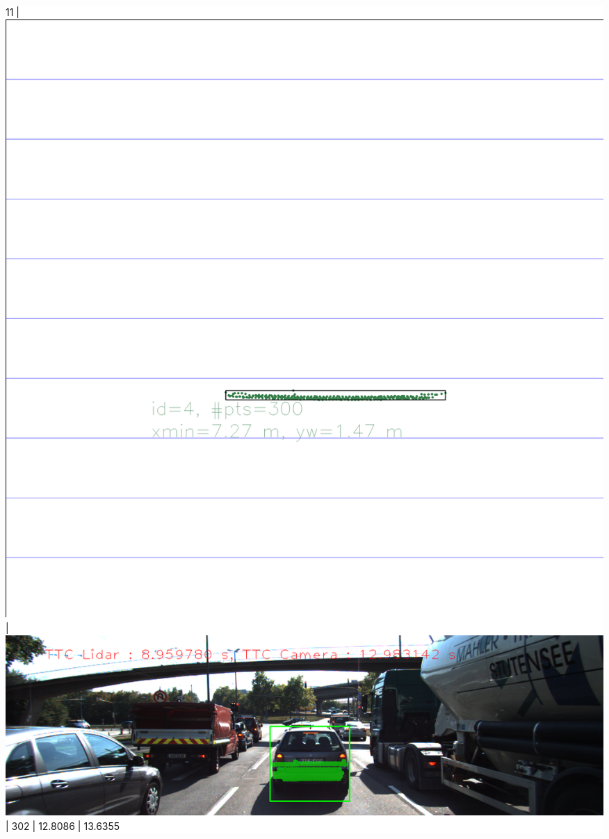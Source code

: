 11 | ![](results/images/lidar_top_view/lidar_FAST_BRIEF_11.png) | ![](results/images/lidar_camera_ttc_combined/ttc_lidar_camera_FAST_BRIEF_11.png) | 302 | 12.8086 | 13.6355